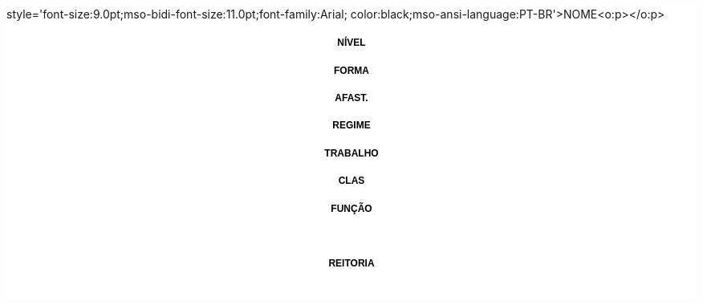   style='font-size:9.0pt;mso-bidi-font-size:11.0pt;font-family:Arial;
  color:black;mso-ansi-language:PT-BR'>NOME<o:p></o:p></span></b></h2>
  </td>
  <td width=47 valign=top style='width:35.4pt;border:solid windowtext 1.0pt;
  border-left:none;mso-border-left-alt:solid windowtext .5pt;mso-border-alt:
  solid windowtext .5pt;background:#D9D9D9;padding:0cm 0cm 0cm 0cm'>
  <p class=MsoNormal align=center style='margin-top:6.0pt;text-align:center;
  page-break-after:avoid;mso-outline-level:2'><b style='mso-bidi-font-weight:
  normal'><span style='font-size:9.0pt;mso-bidi-font-size:10.0pt;font-family:
  Arial;color:black'>NÍVEL<o:p></o:p></span></b></p>
  </td>
  <td width=66 valign=top style='width:49.65pt;border:solid windowtext 1.0pt;
  border-left:none;mso-border-left-alt:solid windowtext .5pt;mso-border-alt:
  solid windowtext .5pt;background:#D9D9D9;padding:0cm 0cm 0cm 0cm'>
  <p class=MsoNormal align=center style='text-align:center'><b
  style='mso-bidi-font-weight:normal'><span style='font-size:9.0pt;mso-bidi-font-size:
  10.0pt;font-family:Arial;color:black'>FORMA<o:p></o:p></span></b></p>
  <p class=MsoNormal align=center style='text-align:center'><b
  style='mso-bidi-font-weight:normal'><span style='font-size:9.0pt;mso-bidi-font-size:
  10.0pt;font-family:Arial;color:black'>AFAST.<o:p></o:p></span></b></p>
  </td>
  <td width=76 valign=top style='width:2.0cm;border:solid windowtext 1.0pt;
  border-left:none;mso-border-left-alt:solid windowtext .5pt;mso-border-alt:
  solid windowtext .5pt;background:#D9D9D9;padding:0cm 0cm 0cm 0cm'>
  <p class=MsoNormal align=center style='text-align:center'><b
  style='mso-bidi-font-weight:normal'><span style='font-size:9.0pt;mso-bidi-font-size:
  10.0pt;font-family:Arial;color:black'>REGIME<o:p></o:p></span></b></p>
  <p class=MsoNormal align=center style='text-align:center'><b
  style='mso-bidi-font-weight:normal'><span style='font-size:9.0pt;mso-bidi-font-size:
  10.0pt;font-family:Arial;color:black'>TRABALHO<o:p></o:p></span></b></p>
  </td>
  <td width=47 valign=top style='width:35.4pt;border:solid windowtext 1.0pt;
  border-left:none;mso-border-left-alt:solid windowtext .5pt;mso-border-alt:
  solid windowtext .5pt;background:#D9D9D9;padding:0cm 0cm 0cm 0cm'>
  <p class=MsoNormal align=center style='margin-top:6.0pt;text-align:center;
  page-break-after:avoid;mso-outline-level:2'><b style='mso-bidi-font-weight:
  normal'><span style='font-size:9.0pt;mso-bidi-font-size:10.0pt;font-family:
  Arial;color:black'>CLAS<o:p></o:p></span></b></p>
  </td>
  <td width=113 valign=top style='width:3.0cm;border:solid windowtext 1.0pt;
  border-left:none;mso-border-left-alt:solid windowtext .5pt;mso-border-alt:
  solid windowtext .5pt;background:#D9D9D9;padding:0cm 0cm 0cm 0cm'>
  <p class=MsoNormal align=center style='margin-top:6.0pt;text-align:center;
  page-break-after:avoid;mso-outline-level:2'><b style='mso-bidi-font-weight:
  normal'><span style='font-size:9.0pt;mso-bidi-font-size:10.0pt;font-family:
  Arial;color:black'>FUNÇÃO<o:p></o:p></span></b></p>
  </td>
 </tr>
 <tr style='mso-yfti-irow:1;mso-row-margin-left:.5pt'>
  <td style='mso-cell-special:placeholder;border:none;padding:0cm 0cm 0cm 0cm'
  width=1><p class='MsoNormal'>&nbsp;</td>
  <td width=604 colspan=8 valign=top style='width:453.1pt;border:solid windowtext 1.0pt;
  border-top:none;mso-border-left-alt:solid windowtext .5pt;mso-border-bottom-alt:
  solid windowtext .5pt;mso-border-right-alt:solid windowtext .5pt;background:
  #F3F3F3;padding:0cm 0cm 0cm 0cm'>
  <p class=MsoNormal align=center style='margin-top:6.0pt;margin-right:0cm;
  margin-bottom:6.0pt;margin-left:0cm;text-align:center'><b style='mso-bidi-font-weight:
  normal'><span style='font-size:9.0pt;mso-bidi-font-size:11.0pt;font-family:
  Arial;color:black;text-transform:uppercase'>REITORIA<o:p></o:p></span></b></p>
  </td>
 </tr>
 <tr style='mso-yfti-irow:2;mso-row-margin-left:.5pt'>
  <td style='mso-cell-special:placeholder;border:none;padding:0cm 0cm 0cm 0cm'
  width=1><p class='MsoNormal'>&nbsp;</td>